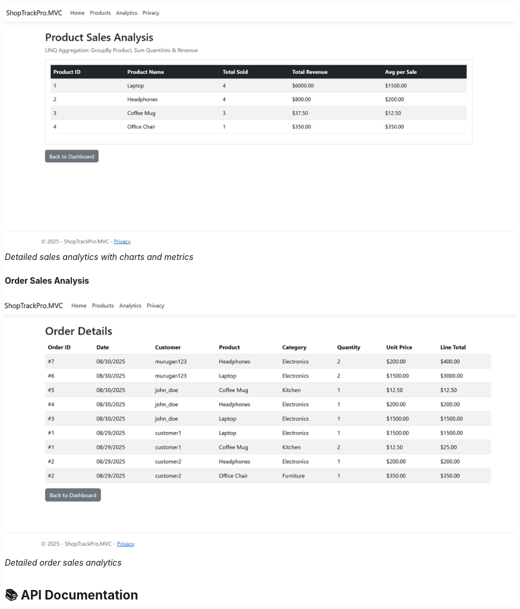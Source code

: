 ![MVC Product Sales Analysis](Assets/MVC%20Product%20Sales%20Analysis.jpeg)
*Detailed sales analytics with charts and metrics*

#### Order Sales Analysis
![MVC Product Sales Analysis](Assets/db%20created%20output.jpeg)
*Detailed order sales analytics*

## 📚 API Documentation

